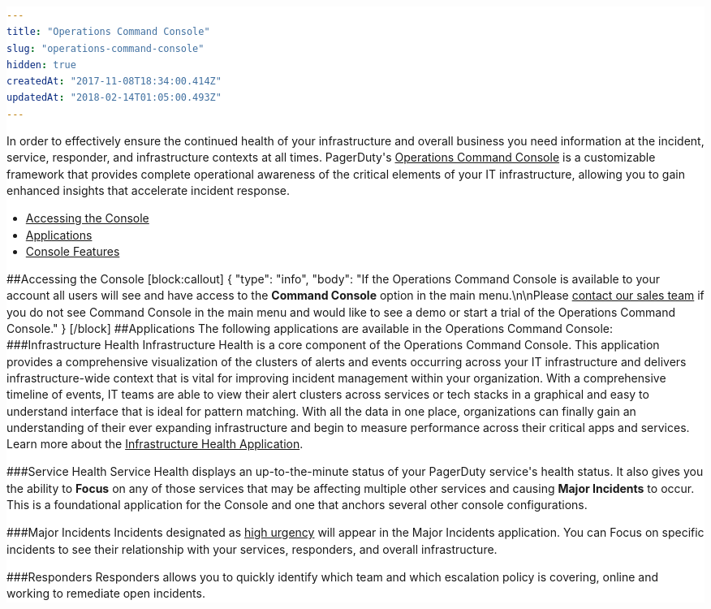 ```yaml
---
title: "Operations Command Console"
slug: "operations-command-console"
hidden: true
createdAt: "2017-11-08T18:34:00.414Z"
updatedAt: "2018-02-14T01:05:00.493Z"
---
```

In order to effectively ensure the continued health of your infrastructure and overall business you need information at the incident, service, responder, and infrastructure contexts at all times. PagerDuty's [Operations Command Console](https://www.pagerduty.com/applications/) is a customizable framework that provides complete operational awareness of the critical elements of your IT infrastructure, allowing you to gain enhanced insights that accelerate incident response.
- [Accessing the Console](#section-accessing-the-console)
- [Applications](#section-applications)
- [Console Features](#section-console-features)

##Accessing the Console
[block:callout]
{
  "type": "info",
  "body": "If the Operations Command Console is available to your account all users will see and have access to the **Command Console** option in the main menu.\n\nPlease [contact our sales team](https://www.pagerduty.com/contact-sales/) if you do not see Command Console in the main menu and would like to see a demo or start a trial of the Operations Command Console."
}
[/block]
##Applications
The following applications are available in the Operations Command Console:
###Infrastructure Health
Infrastructure Health is a core component of the Operations Command Console. This application provides a comprehensive visualization of the clusters of alerts and events occurring across your IT infrastructure and delivers infrastructure-wide context that is vital for improving incident management within your organization. With a comprehensive timeline of events, IT teams are able to view their alert clusters across services or tech stacks in a graphical and easy to understand interface that is ideal for pattern matching. With all the data in one place, organizations can finally gain an understanding of their ever expanding infrastructure and begin to measure performance across their critical apps and services. Learn more about the [Infrastructure Health Application](#section-infrastructure-health-application).

###Service Health
Service Health displays an up-to-the-minute status of your PagerDuty service's health status. It also gives you the ability to **Focus** on any of those services that may be affecting multiple other services and causing **Major Incidents** to occur. This is a foundational application for the Console and one that anchors several other console configurations.

###Major Incidents
Incidents designated as [high urgency](/docs/service-settings#section-enable-urgencies) will appear in the Major Incidents application. You can Focus on specific incidents to see their relationship with your services, responders, and overall infrastructure.

###Responders
Responders allows you to quickly identify which team and which escalation policy is covering, online and working to remediate open incidents.
